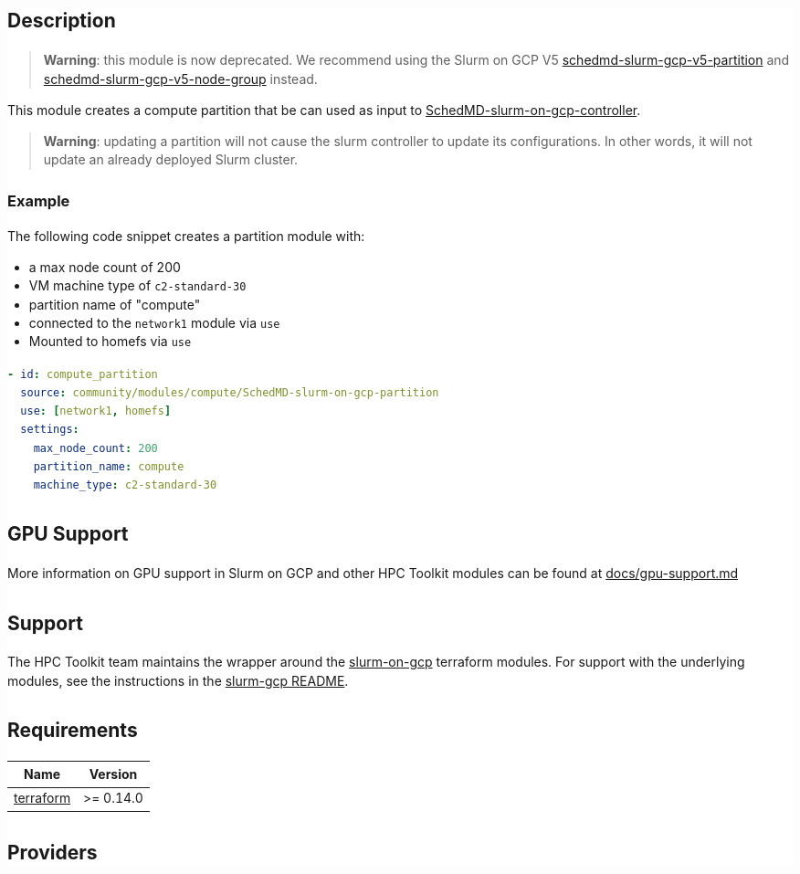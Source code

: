 ## Description

> **Warning**: this module is now deprecated. We recommend using the Slurm on GCP V5
> [schedmd-slurm-gcp-v5-partition](../schedmd-slurm-gcp-v5-partition/README.md) and
> [schedmd-slurm-gcp-v5-node-group](../schedmd-slurm-gcp-v5-node-group/README.md) instead.

This module creates a compute partition that be can used as input to
[SchedMD-slurm-on-gcp-controller](../../scheduler/SchedMD-slurm-on-gcp-controller/README.md).

> **Warning**: updating a partition will not cause the slurm controller to
> update its configurations. In other words, it will not update an already
> deployed Slurm cluster.

### Example

The following code snippet creates a partition module with:

* a max node count of 200
* VM machine type of `c2-standard-30`
* partition name of "compute"
* connected to the `network1` module via `use`
* Mounted to homefs via `use`

```yaml
- id: compute_partition
  source: community/modules/compute/SchedMD-slurm-on-gcp-partition
  use: [network1, homefs]
  settings:
    max_node_count: 200
    partition_name: compute
    machine_type: c2-standard-30
```

## GPU Support

More information on GPU support in Slurm on GCP and other HPC Toolkit modules
can be found at [docs/gpu-support.md](../../../../docs/gpu-support.md)

## Support
The HPC Toolkit team maintains the wrapper around the [slurm-on-gcp] terraform
modules. For support with the underlying modules, see the instructions in the
[slurm-gcp README][slurm-gcp-readme].

[slurm-on-gcp]: https://github.com/SchedMD/slurm-gcp
[slurm-gcp-readme]: https://github.com/SchedMD/slurm-gcp#slurm-on-google-cloud-platform


## Requirements

| Name | Version |
|------|---------|
| <a name="requirement_terraform"></a> [terraform](#requirement\_terraform) | >= 0.14.0 |

## Providers
